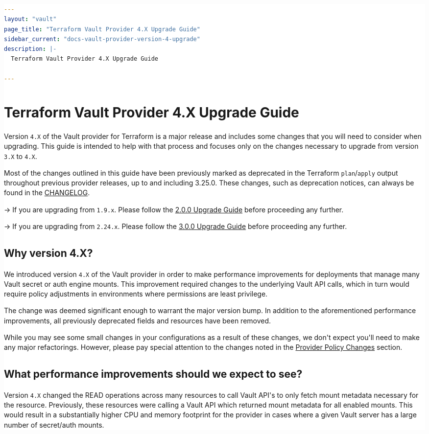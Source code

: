 ```yaml
---
layout: "vault"
page_title: "Terraform Vault Provider 4.X Upgrade Guide"
sidebar_current: "docs-vault-provider-version-4-upgrade"
description: |-
  Terraform Vault Provider 4.X Upgrade Guide

---
```


# Terraform Vault Provider 4.X Upgrade Guide

Version `4.X` of the Vault provider for Terraform is a major release and
includes some changes that you will need to consider when upgrading. This guide
is intended to help with that process and focuses only on the changes necessary
to upgrade from version `3.X` to `4.X`.

Most of the changes outlined in this guide have been previously marked as
deprecated in the Terraform `plan`/`apply` output throughout previous provider
releases, up to and including 3.25.0. These changes, such as deprecation notices,
can always be found in the [CHANGELOG](https://github.com/hashicorp/terraform-provider-vault/blob/master/CHANGELOG.md).

-> If you are upgrading from `1.9.x`. Please follow the
[2.0.0 Upgrade Guide](./version_2_upgrade.html) before proceeding any further.

-> If you are upgrading from `2.24.x`. Please follow the
[3.0.0 Upgrade Guide](./version_3_upgrade.html) before proceeding any further.

## Why version 4.X?

We introduced version `4.X` of the Vault provider in order to make
performance improvements for deployments that manage many Vault secret or auth
engine mounts. This improvement required changes to the underlying Vault API
calls, which in turn would require policy adjustments in environments where
permissions are least privilege.

The change was deemed significant enough to warrant the major version bump.
In addition to the aforementioned performance improvements, all previously deprecated fields
and resources have been removed.

While you may see some small changes in your configurations as a result of
these changes, we don't expect you'll need to make any major refactorings.
However, please pay special attention to the changes noted in the [Provider Policy Changes](#provider-policy-changes) section.

## What performance improvements should we expect to see?

Version `4.X` changed the READ operations across many resources to call Vault
API's to only fetch mount metadata necessary for the resource.  Previously,
these resources were calling a Vault API which returned mount metadata for all
enabled mounts. This would result in a substantially higher CPU and memory
footprint for the provider in cases where a given Vault server has a large
number of secret/auth mounts.

